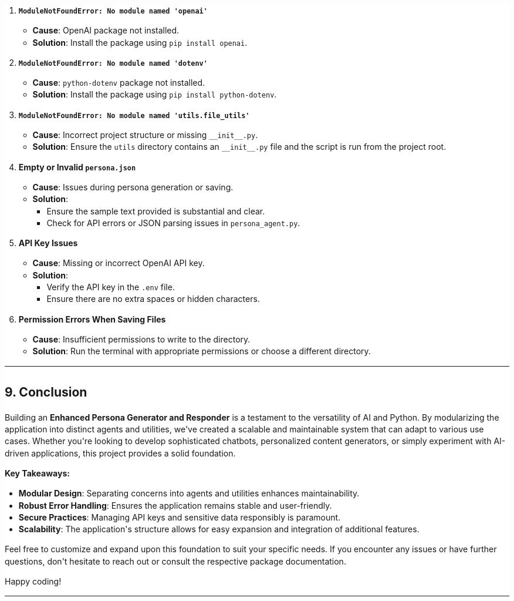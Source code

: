 1. **`ModuleNotFoundError: No module named 'openai'`**

   - **Cause**: OpenAI package not installed.
   - **Solution**: Install the package using `pip install openai`.

2. **`ModuleNotFoundError: No module named 'dotenv'`**

   - **Cause**: `python-dotenv` package not installed.
   - **Solution**: Install the package using `pip install python-dotenv`.

3. **`ModuleNotFoundError: No module named 'utils.file_utils'`**

   - **Cause**: Incorrect project structure or missing `__init__.py`.
   - **Solution**: Ensure the `utils` directory contains an `__init__.py` file and the script is run from the project root.

4. **Empty or Invalid `persona.json`**

   - **Cause**: Issues during persona generation or saving.
   - **Solution**: 
     - Ensure the sample text provided is substantial and clear.
     - Check for API errors or JSON parsing issues in `persona_agent.py`.

5. **API Key Issues**

   - **Cause**: Missing or incorrect OpenAI API key.
   - **Solution**: 
     - Verify the API key in the `.env` file.
     - Ensure there are no extra spaces or hidden characters.

6. **Permission Errors When Saving Files**

   - **Cause**: Insufficient permissions to write to the directory.
   - **Solution**: Run the terminal with appropriate permissions or choose a different directory.

---

<a name="conclusion"></a>
## 9. Conclusion

Building an **Enhanced Persona Generator and Responder** is a testament to the versatility of AI and Python. By modularizing the application into distinct agents and utilities, we've created a scalable and maintainable system that can adapt to various use cases. Whether you're looking to develop sophisticated chatbots, personalized content generators, or simply experiment with AI-driven applications, this project provides a solid foundation.

**Key Takeaways:**

- **Modular Design**: Separating concerns into agents and utilities enhances maintainability.
- **Robust Error Handling**: Ensures the application remains stable and user-friendly.
- **Secure Practices**: Managing API keys and sensitive data responsibly is paramount.
- **Scalability**: The application's structure allows for easy expansion and integration of additional features.

Feel free to customize and expand upon this foundation to suit your specific needs. If you encounter any issues or have further questions, don't hesitate to reach out or consult the respective package documentation.

Happy coding!

---
